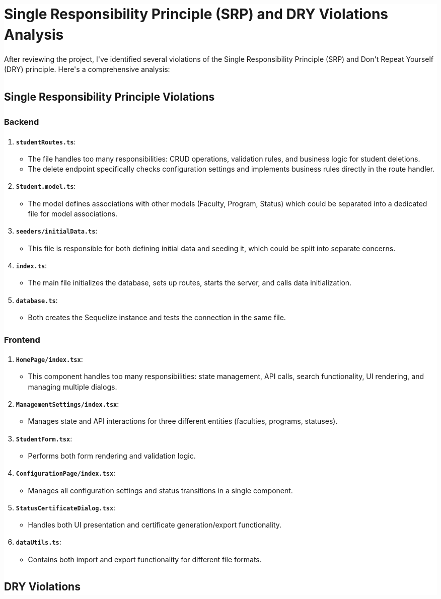 # Single Responsibility Principle (SRP) and DRY Violations Analysis

After reviewing the project, I've identified several violations of the Single Responsibility Principle (SRP) and Don't Repeat Yourself (DRY) principle. Here's a comprehensive analysis:

## Single Responsibility Principle Violations

### Backend

1. **`studentRoutes.ts`**:
   - The file handles too many responsibilities: CRUD operations, validation rules, and business logic for student deletions.
   - The delete endpoint specifically checks configuration settings and implements business rules directly in the route handler.

2. **`Student.model.ts`**:
   - The model defines associations with other models (Faculty, Program, Status) which could be separated into a dedicated file for model associations.

3. **`seeders/initialData.ts`**:
   - This file is responsible for both defining initial data and seeding it, which could be split into separate concerns.

4. **`index.ts`**:
   - The main file initializes the database, sets up routes, starts the server, and calls data initialization.

5. **`database.ts`**:
   - Both creates the Sequelize instance and tests the connection in the same file.

### Frontend

1. **`HomePage/index.tsx`**:
   - This component handles too many responsibilities: state management, API calls, search functionality, UI rendering, and managing multiple dialogs.

2. **`ManagementSettings/index.tsx`**:
   - Manages state and API interactions for three different entities (faculties, programs, statuses).

3. **`StudentForm.tsx`**:
   - Performs both form rendering and validation logic.

4. **`ConfigurationPage/index.tsx`**:
   - Manages all configuration settings and status transitions in a single component.

5. **`StatusCertificateDialog.tsx`**:
   - Handles both UI presentation and certificate generation/export functionality.

6. **`dataUtils.ts`**:
   - Contains both import and export functionality for different file formats.

## DRY Violations
